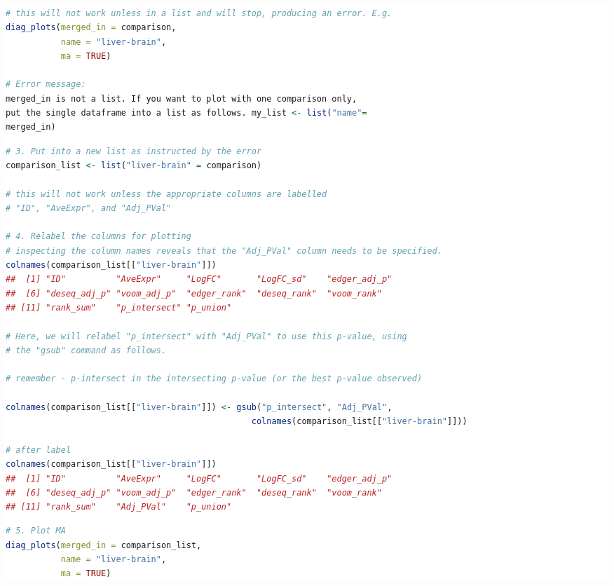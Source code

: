 ``` r
# this will not work unless in a list and will stop, producing an error. E.g.
diag_plots(merged_in = comparison,
           name = "liver-brain",
           ma = TRUE)

# Error message:
merged_in is not a list. If you want to plot with one comparison only,
put the single dataframe into a list as follows. my_list <- list("name"=
merged_in)
```

``` r
# 3. Put into a new list as instructed by the error
comparison_list <- list("liver-brain" = comparison)

# this will not work unless the appropriate columns are labelled
# "ID", "AveExpr", and "Adj_PVal"

# 4. Relabel the columns for plotting
# inspecting the column names reveals that the "Adj_PVal" column needs to be specified.
colnames(comparison_list[["liver-brain"]])
##  [1] "ID"          "AveExpr"     "LogFC"       "LogFC_sd"    "edger_adj_p"
##  [6] "deseq_adj_p" "voom_adj_p"  "edger_rank"  "deseq_rank"  "voom_rank"  
## [11] "rank_sum"    "p_intersect" "p_union"

# Here, we will relabel "p_intersect" with "Adj_PVal" to use this p-value, using
# the "gsub" command as follows.

# remember - p-intersect in the intersecting p-value (or the best p-value observed)

colnames(comparison_list[["liver-brain"]]) <- gsub("p_intersect", "Adj_PVal",
                                                 colnames(comparison_list[["liver-brain"]]))

# after label
colnames(comparison_list[["liver-brain"]])
##  [1] "ID"          "AveExpr"     "LogFC"       "LogFC_sd"    "edger_adj_p"
##  [6] "deseq_adj_p" "voom_adj_p"  "edger_rank"  "deseq_rank"  "voom_rank"  
## [11] "rank_sum"    "Adj_PVal"    "p_union"
```

``` r
# 5. Plot MA
diag_plots(merged_in = comparison_list,
           name = "liver-brain",
           ma = TRUE)
```
